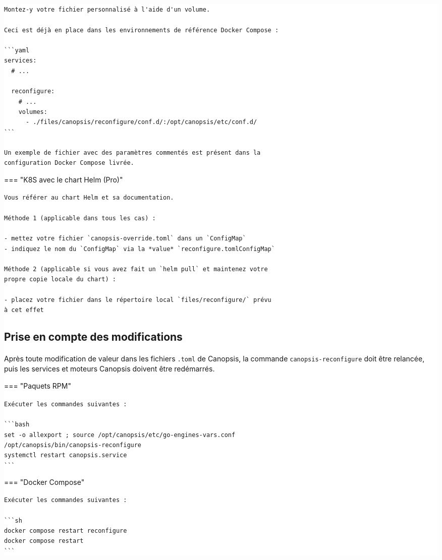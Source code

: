     Montez-y votre fichier personnalisé à l'aide d'un volume.

    Ceci est déjà en place dans les environnements de référence Docker Compose :

    ```yaml
    services:
      # ...

      reconfigure:
        # ...
        volumes:
          - ./files/canopsis/reconfigure/conf.d/:/opt/canopsis/etc/conf.d/
    ```

    Un exemple de fichier avec des paramètres commentés est présent dans la
    configuration Docker Compose livrée.

=== "K8S avec le chart Helm (Pro)"

    Vous référer au chart Helm et sa documentation.

    Méthode 1 (applicable dans tous les cas) :

    - mettez votre fichier `canopsis-override.toml` dans un `ConfigMap`
    - indiquez le nom du `ConfigMap` via la *value* `reconfigure.tomlConfigMap`

    Méthode 2 (applicable si vous avez fait un `helm pull` et maintenez votre
    propre copie locale du chart) :

    - placez votre fichier dans le répertoire local `files/reconfigure/` prévu
    à cet effet

## Prise en compte des modifications

Après toute modification de valeur dans les fichiers `.toml` de Canopsis,
la commande `canopsis-reconfigure` doit être relancée, puis les services et
moteurs Canopsis doivent être redémarrés.

=== "Paquets RPM"

    Exécuter les commandes suivantes :

    ```bash
    set -o allexport ; source /opt/canopsis/etc/go-engines-vars.conf
    /opt/canopsis/bin/canopsis-reconfigure
    systemctl restart canopsis.service
    ```

=== "Docker Compose"

    Exécuter les commandes suivantes :

    ```sh
    docker compose restart reconfigure
    docker compose restart
    ```
